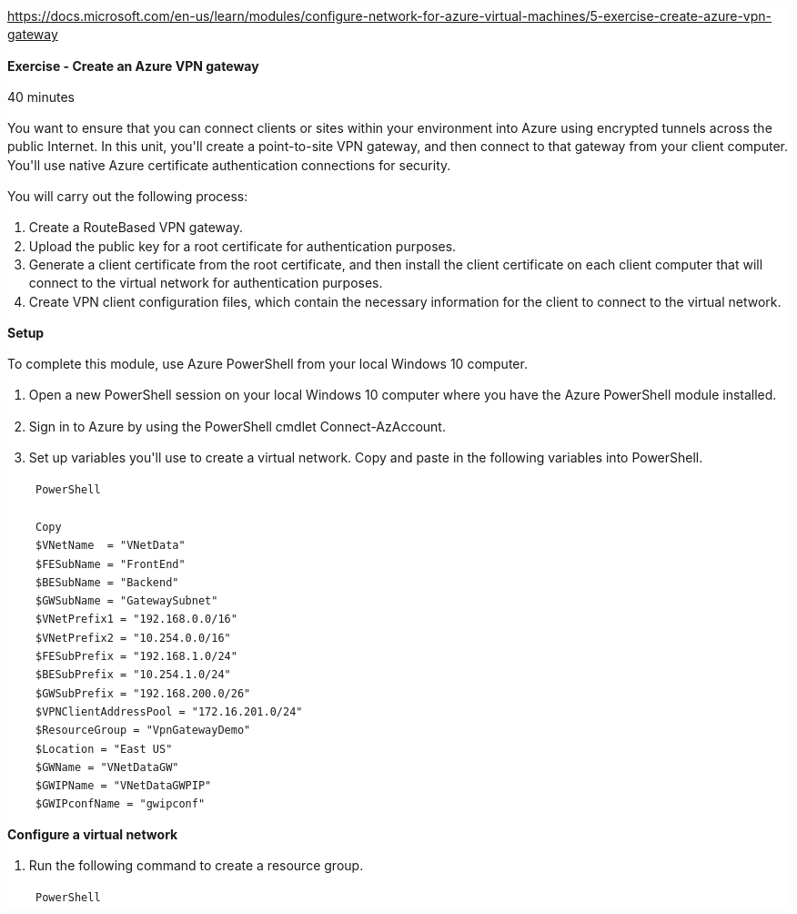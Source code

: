 https://docs.microsoft.com/en-us/learn/modules/configure-network-for-azure-virtual-machines/5-exercise-create-azure-vpn-gateway



**Exercise - Create an Azure VPN gateway**

40 minutes

You want to ensure that you can connect clients or sites within your environment into Azure using encrypted tunnels across the public Internet. In this unit, you'll create a point-to-site VPN gateway, and then connect to that gateway from your client computer. You'll use native Azure certificate authentication connections for security.

You will carry out the following process:

1. Create a RouteBased VPN gateway.
2. Upload the public key for a root certificate for authentication purposes.
3. Generate a client certificate from the root certificate, and then install the client certificate on each client computer that will connect to the virtual network for authentication purposes.
4. Create VPN client configuration files, which contain the necessary information for the client to connect to the virtual network.

**Setup**

To complete this module, use Azure PowerShell from your local Windows 10 computer.
1. Open a new PowerShell session on your local Windows 10 computer where you have the Azure PowerShell module installed.
2. Sign in to Azure by using the PowerShell cmdlet Connect-AzAccount.
3. Set up variables you'll use to create a virtual network. Copy and paste in the following variables into PowerShell.


        PowerShell

        Copy
        $VNetName  = "VNetData"
        $FESubName = "FrontEnd"
        $BESubName = "Backend"
        $GWSubName = "GatewaySubnet"
        $VNetPrefix1 = "192.168.0.0/16"
        $VNetPrefix2 = "10.254.0.0/16"
        $FESubPrefix = "192.168.1.0/24"
        $BESubPrefix = "10.254.1.0/24"
        $GWSubPrefix = "192.168.200.0/26"
        $VPNClientAddressPool = "172.16.201.0/24"
        $ResourceGroup = "VpnGatewayDemo"
        $Location = "East US"
        $GWName = "VNetDataGW"
        $GWIPName = "VNetDataGWPIP"
        $GWIPconfName = "gwipconf"


**Configure a virtual network**

1. Run the following command to create a resource group.
        
        PowerShell
